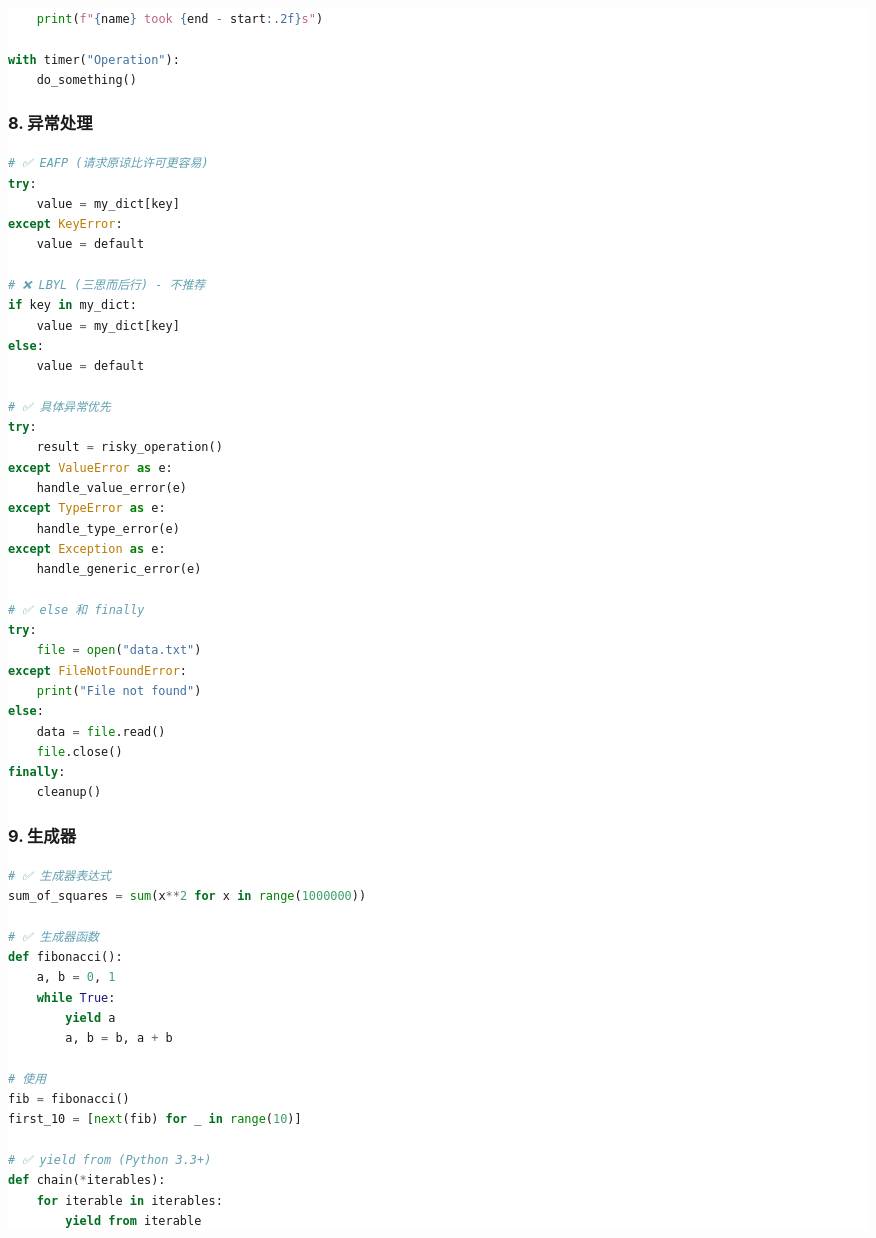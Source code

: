 ```python
    print(f"{name} took {end - start:.2f}s")

with timer("Operation"):
    do_something()
```

### 8. 异常处理

```python
# ✅ EAFP (请求原谅比许可更容易)
try:
    value = my_dict[key]
except KeyError:
    value = default

# ❌ LBYL (三思而后行) - 不推荐
if key in my_dict:
    value = my_dict[key]
else:
    value = default

# ✅ 具体异常优先
try:
    result = risky_operation()
except ValueError as e:
    handle_value_error(e)
except TypeError as e:
    handle_type_error(e)
except Exception as e:
    handle_generic_error(e)

# ✅ else 和 finally
try:
    file = open("data.txt")
except FileNotFoundError:
    print("File not found")
else:
    data = file.read()
    file.close()
finally:
    cleanup()
```

### 9. 生成器

```python
# ✅ 生成器表达式
sum_of_squares = sum(x**2 for x in range(1000000))

# ✅ 生成器函数
def fibonacci():
    a, b = 0, 1
    while True:
        yield a
        a, b = b, a + b

# 使用
fib = fibonacci()
first_10 = [next(fib) for _ in range(10)]

# ✅ yield from (Python 3.3+)
def chain(*iterables):
    for iterable in iterables:
        yield from iterable
```